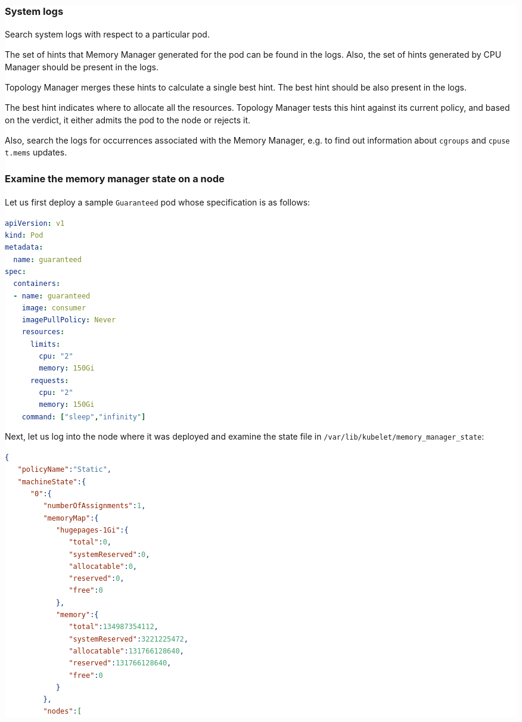 ### System logs

Search system logs with respect to a particular pod.

The set of hints that Memory Manager generated for the pod can be found in the logs.
Also, the set of hints generated by CPU Manager should be present in the logs.

Topology Manager merges these hints to calculate a single best hint.
The best hint should be also present in the logs.

The best hint indicates where to allocate all the resources.
Topology Manager tests this hint against its current policy, and based on the verdict,
it either admits the pod to the node or rejects it.

Also, search the logs for occurrences associated with the Memory Manager,
e.g. to find out information about `cgroups` and `cpuset.mems` updates.

### Examine the memory manager state on a node

Let us first deploy a sample `Guaranteed` pod whose specification is as follows:

```yaml
apiVersion: v1
kind: Pod
metadata:
  name: guaranteed
spec:
  containers:
  - name: guaranteed
    image: consumer
    imagePullPolicy: Never
    resources:
      limits:
        cpu: "2"
        memory: 150Gi
      requests:
        cpu: "2"
        memory: 150Gi
    command: ["sleep","infinity"]
```

Next, let us log into the node where it was deployed and examine the state file in
`/var/lib/kubelet/memory_manager_state`:

```json
{
   "policyName":"Static",
   "machineState":{
      "0":{
         "numberOfAssignments":1,
         "memoryMap":{
            "hugepages-1Gi":{
               "total":0,
               "systemReserved":0,
               "allocatable":0,
               "reserved":0,
               "free":0
            },
            "memory":{
               "total":134987354112,
               "systemReserved":3221225472,
               "allocatable":131766128640,
               "reserved":131766128640,
               "free":0
            }
         },
         "nodes":[
```

[1]: https://github.com/kubernetes/enhancements/tree/master/keps/sig-node/1769-memory-manager#simulation---how-the-memory-manager-works-by-examples
[2]: https://github.com/kubernetes/enhancements/tree/master/keps/sig-node/1769-memory-manager#the-concept-of-node-map-and-memory-maps
[3]: https://github.com/kubernetes/enhancements/tree/master/keps/sig-node/1769-memory-manager#how-to-enable-the-guaranteed-memory-allocation-over-many-numa-nodes
[4]: https://github.com/kubernetes/enhancements/tree/master/keps/sig-node/1769-memory-manager#design-overview
[5]: https://github.com/kubernetes/enhancements/tree/master/keps/sig-node/1769-memory-manager#memory-maps-at-start-up-with-examples
[6]: https://github.com/kubernetes/enhancements/tree/master/keps/sig-node/1769-memory-manager#memory-maps-at-runtime-with-examples